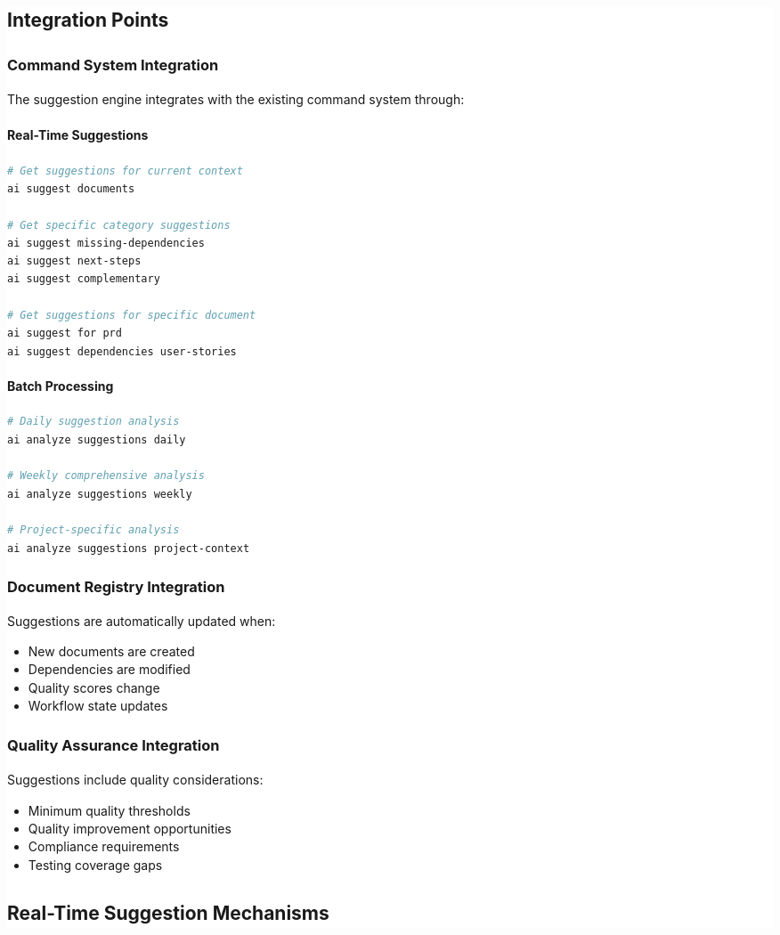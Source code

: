 ## Integration Points

### Command System Integration

The suggestion engine integrates with the existing command system through:

#### Real-Time Suggestions
```bash
# Get suggestions for current context
ai suggest documents

# Get specific category suggestions
ai suggest missing-dependencies
ai suggest next-steps
ai suggest complementary

# Get suggestions for specific document
ai suggest for prd
ai suggest dependencies user-stories
```

#### Batch Processing
```bash
# Daily suggestion analysis
ai analyze suggestions daily

# Weekly comprehensive analysis
ai analyze suggestions weekly

# Project-specific analysis
ai analyze suggestions project-context
```

### Document Registry Integration

Suggestions are automatically updated when:
- New documents are created
- Dependencies are modified
- Quality scores change
- Workflow state updates

### Quality Assurance Integration

Suggestions include quality considerations:
- Minimum quality thresholds
- Quality improvement opportunities
- Compliance requirements
- Testing coverage gaps

## Real-Time Suggestion Mechanisms
